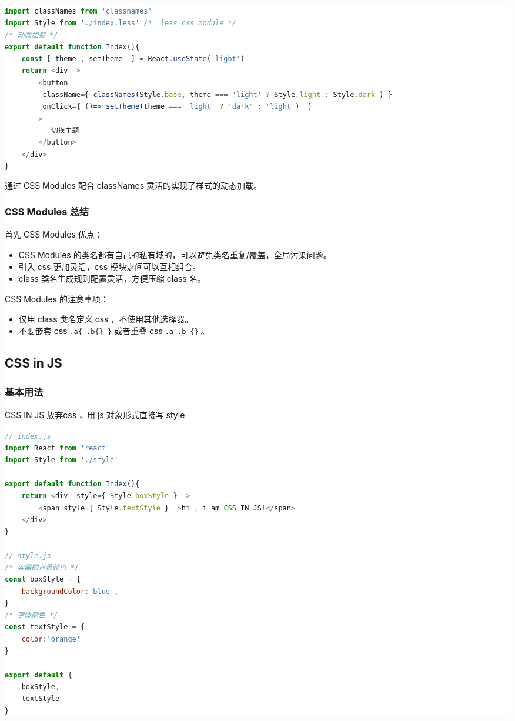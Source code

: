 ```js
import classNames from 'classnames' 
import Style from './index.less' /*  less css module */
/* 动态加载 */
export default function Index(){
    const [ theme , setTheme  ] = React.useState('light')
    return <div  >
        <button  
         className={ classNames(Style.base, theme === 'light' ? Style.light : Style.dark ) }  
         onClick={ ()=> setTheme(theme === 'light' ? 'dark' : 'light')  }
        > 
           切换主题 
        </button>
    </div>
}
```

通过 CSS Modules 配合 classNames 灵活的实现了样式的动态加载。

### CSS Modules 总结

首先 CSS Modules 优点：

- CSS Modules 的类名都有自己的私有域的，可以避免类名重复/覆盖，全局污染问题。
- 引入 css 更加灵活，css 模块之间可以互相组合。
- class 类名生成规则配置灵活，方便压缩 class 名。

CSS Modules 的注意事项：

- 仅用 class 类名定义 css ，不使用其他选择器。
- 不要嵌套 css `.a{ .b{} }` 或者重叠 css `.a .b {}` 。

## CSS in JS

### 基本用法

CSS IN JS 放弃css ，用 js 对象形式直接写 style

```js
// index.js 
import React from 'react'
import Style from './style'

export default function Index(){
    return <div  style={ Style.boxStyle }  >
        <span style={ Style.textStyle }  >hi , i am CSS IN JS!</span>
    </div>
}

// style.js
/* 容器的背景颜色 */
const boxStyle = {
    backgroundColor:'blue',
}
/* 字体颜色 */
const textStyle = {
    color:'orange'
}

export default {
    boxStyle,
    textStyle
}
```

